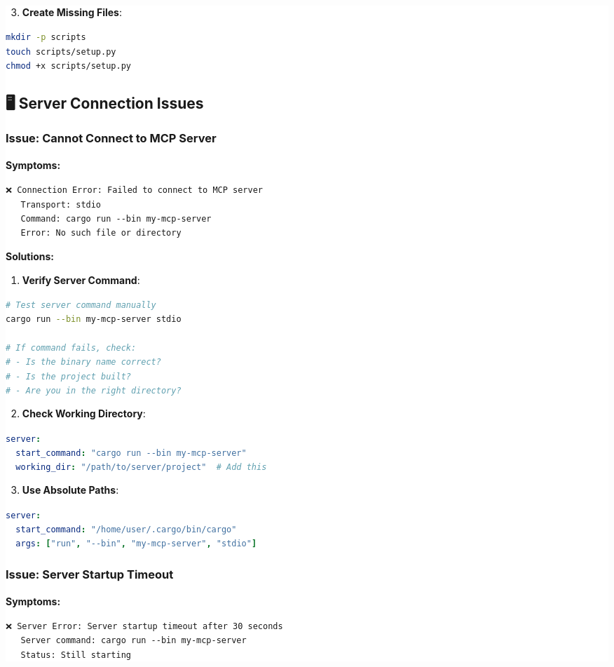 3. **Create Missing Files**:
```bash
mkdir -p scripts
touch scripts/setup.py
chmod +x scripts/setup.py
```

## 🖥️ Server Connection Issues

### Issue: Cannot Connect to MCP Server

**Symptoms:**
```
❌ Connection Error: Failed to connect to MCP server
   Transport: stdio
   Command: cargo run --bin my-mcp-server
   Error: No such file or directory
```

**Solutions:**

1. **Verify Server Command**:
```bash
# Test server command manually
cargo run --bin my-mcp-server stdio

# If command fails, check:
# - Is the binary name correct?
# - Is the project built?
# - Are you in the right directory?
```

2. **Check Working Directory**:
```yaml
server:
  start_command: "cargo run --bin my-mcp-server"
  working_dir: "/path/to/server/project"  # Add this
```

3. **Use Absolute Paths**:
```yaml
server:
  start_command: "/home/user/.cargo/bin/cargo"
  args: ["run", "--bin", "my-mcp-server", "stdio"]
```

### Issue: Server Startup Timeout

**Symptoms:**
```
❌ Server Error: Server startup timeout after 30 seconds
   Server command: cargo run --bin my-mcp-server
   Status: Still starting
```

